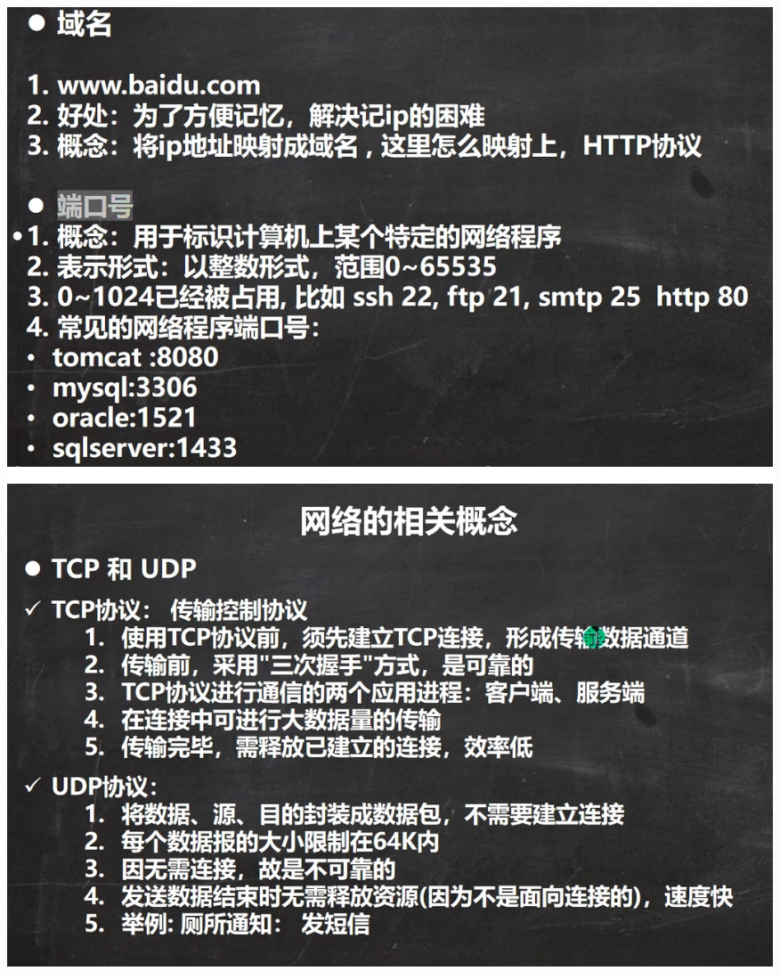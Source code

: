 ![image-20250131235833970](image-20250131235833970.png)

![image-20250201182508310](image-20250201182508310.png)
